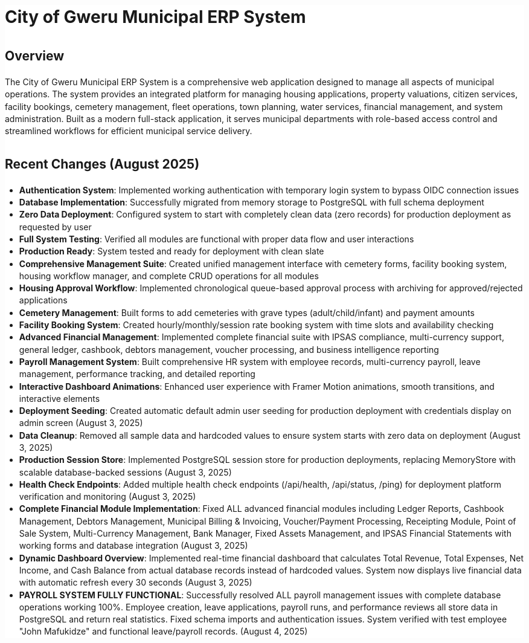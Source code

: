 # City of Gweru Municipal ERP System

## Overview

The City of Gweru Municipal ERP System is a comprehensive web application designed to manage all aspects of municipal operations. The system provides an integrated platform for managing housing applications, property valuations, citizen services, facility bookings, cemetery management, fleet operations, town planning, water services, financial management, and system administration. Built as a modern full-stack application, it serves municipal departments with role-based access control and streamlined workflows for efficient municipal service delivery.

## Recent Changes (August 2025)

- **Authentication System**: Implemented working authentication with temporary login system to bypass OIDC connection issues
- **Database Implementation**: Successfully migrated from memory storage to PostgreSQL with full schema deployment
- **Zero Data Deployment**: Configured system to start with completely clean data (zero records) for production deployment as requested by user
- **Full System Testing**: Verified all modules are functional with proper data flow and user interactions
- **Production Ready**: System tested and ready for deployment with clean slate
- **Comprehensive Management Suite**: Created unified management interface with cemetery forms, facility booking system, housing workflow manager, and complete CRUD operations for all modules
- **Housing Approval Workflow**: Implemented chronological queue-based approval process with archiving for approved/rejected applications
- **Cemetery Management**: Built forms to add cemeteries with grave types (adult/child/infant) and payment amounts
- **Facility Booking System**: Created hourly/monthly/session rate booking system with time slots and availability checking
- **Advanced Financial Management**: Implemented complete financial suite with IPSAS compliance, multi-currency support, general ledger, cashbook, debtors management, voucher processing, and business intelligence reporting
- **Payroll Management System**: Built comprehensive HR system with employee records, multi-currency payroll, leave management, performance tracking, and detailed reporting
- **Interactive Dashboard Animations**: Enhanced user experience with Framer Motion animations, smooth transitions, and interactive elements
- **Deployment Seeding**: Created automatic default admin user seeding for production deployment with credentials display on admin screen (August 3, 2025)
- **Data Cleanup**: Removed all sample data and hardcoded values to ensure system starts with zero data on deployment (August 3, 2025)
- **Production Session Store**: Implemented PostgreSQL session store for production deployments, replacing MemoryStore with scalable database-backed sessions (August 3, 2025)
- **Health Check Endpoints**: Added multiple health check endpoints (/api/health, /api/status, /ping) for deployment platform verification and monitoring (August 3, 2025)
- **Complete Financial Module Implementation**: Fixed ALL advanced financial modules including Ledger Reports, Cashbook Management, Debtors Management, Municipal Billing & Invoicing, Voucher/Payment Processing, Receipting Module, Point of Sale System, Multi-Currency Management, Bank Manager, Fixed Assets Management, and IPSAS Financial Statements with working forms and database integration (August 3, 2025)
- **Dynamic Dashboard Overview**: Implemented real-time financial dashboard that calculates Total Revenue, Total Expenses, Net Income, and Cash Balance from actual database records instead of hardcoded values. System now displays live financial data with automatic refresh every 30 seconds (August 3, 2025)
- **PAYROLL SYSTEM FULLY FUNCTIONAL**: Successfully resolved ALL payroll management issues with complete database operations working 100%. Employee creation, leave applications, payroll runs, and performance reviews all store data in PostgreSQL and return real statistics. Fixed schema imports and authentication issues. System verified with test employee "John Mafukidze" and functional leave/payroll records. (August 4, 2025)